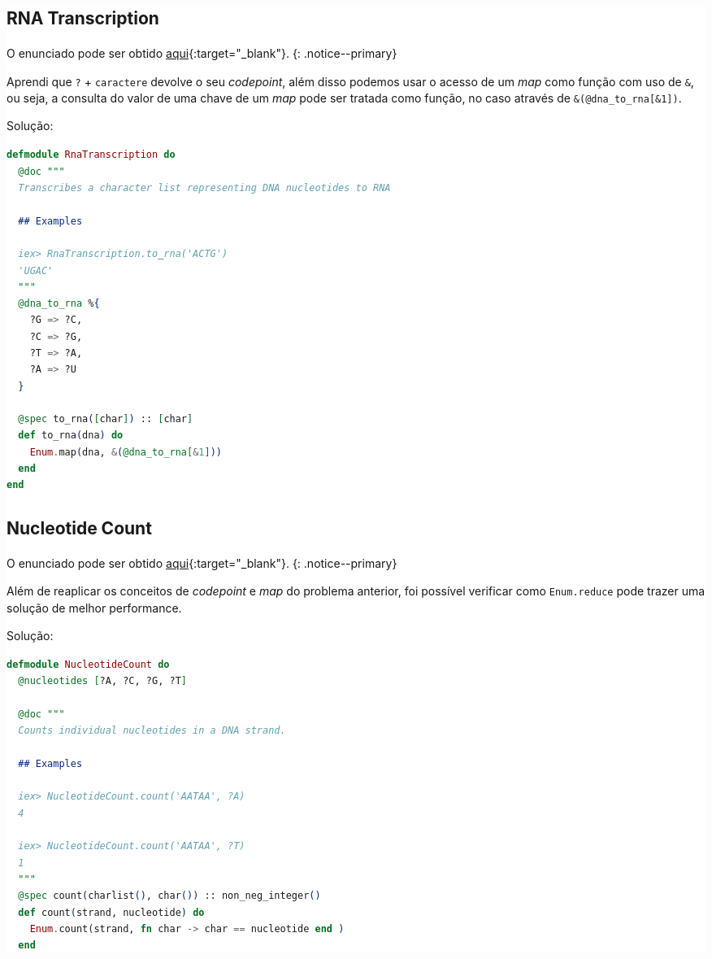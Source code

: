 ## RNA Transcription

O enunciado pode ser obtido [aqui](https://exercism.org/tracks/elixir/exercises/rna-transcription){:target="_blank"}.
{: .notice--primary}

Aprendi que `?` + `caractere` devolve o seu *codepoint*, além disso podemos usar o acesso de um
*map* como função com uso de `&`, ou seja, a consulta do valor de uma chave de um *map* pode ser
tratada como função, no caso através de `&(@dna_to_rna[&1])`.

Solução:
```elixir
defmodule RnaTranscription do
  @doc """
  Transcribes a character list representing DNA nucleotides to RNA

  ## Examples

  iex> RnaTranscription.to_rna('ACTG')
  'UGAC'
  """
  @dna_to_rna %{
    ?G => ?C,
    ?C => ?G,
    ?T => ?A,
    ?A => ?U
  }

  @spec to_rna([char]) :: [char]
  def to_rna(dna) do
    Enum.map(dna, &(@dna_to_rna[&1]))
  end
end
```

## Nucleotide Count

O enunciado pode ser obtido [aqui](https://exercism.org/tracks/elixir/exercises/nucleotide-count){:target="_blank"}.
{: .notice--primary}

Além de reaplicar os conceitos de *codepoint* e *map* do problema anterior, foi possível verificar
como `Enum.reduce` pode trazer uma solução de melhor performance.

Solução:
```elixir
defmodule NucleotideCount do
  @nucleotides [?A, ?C, ?G, ?T]

  @doc """
  Counts individual nucleotides in a DNA strand.

  ## Examples

  iex> NucleotideCount.count('AATAA', ?A)
  4

  iex> NucleotideCount.count('AATAA', ?T)
  1
  """
  @spec count(charlist(), char()) :: non_neg_integer()
  def count(strand, nucleotide) do
    Enum.count(strand, fn char -> char == nucleotide end )
  end

```